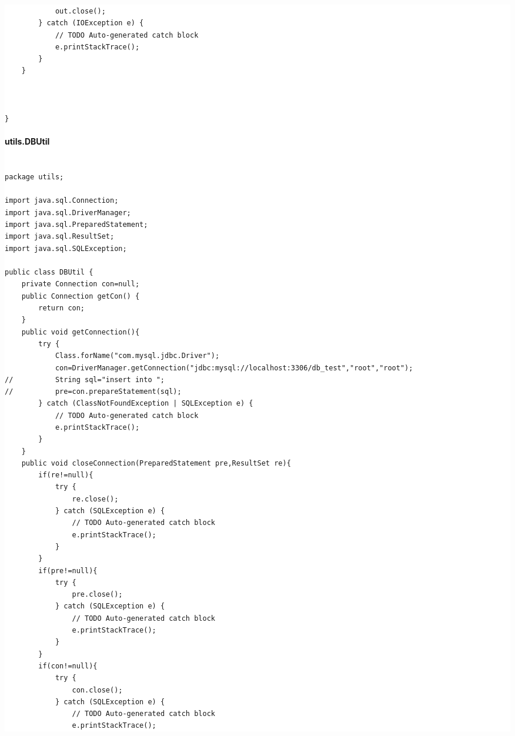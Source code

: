 ```
			out.close();											
		} catch (IOException e) {
			// TODO Auto-generated catch block
			e.printStackTrace();
		}						
	}
	
	
	
}

```

#### utils.DBUtil

```

package utils;

import java.sql.Connection;
import java.sql.DriverManager;
import java.sql.PreparedStatement;
import java.sql.ResultSet;
import java.sql.SQLException;

public class DBUtil {	
	private Connection con=null;	
	public Connection getCon() {
		return con;
	}	
	public void getConnection(){						
		try {
			Class.forName("com.mysql.jdbc.Driver");
			con=DriverManager.getConnection("jdbc:mysql://localhost:3306/db_test","root","root");
//			String sql="insert into ";
//			pre=con.prepareStatement(sql);									
		} catch (ClassNotFoundException | SQLException e) {
			// TODO Auto-generated catch block
			e.printStackTrace();
		}					
	}
	public void closeConnection(PreparedStatement pre,ResultSet re){		
		if(re!=null){
			try {
				re.close();
			} catch (SQLException e) {
				// TODO Auto-generated catch block
				e.printStackTrace();
			}
		}
		if(pre!=null){
			try {
				pre.close();
			} catch (SQLException e) {
				// TODO Auto-generated catch block
				e.printStackTrace();
			}
		}
		if(con!=null){
			try {
				con.close();
			} catch (SQLException e) {
				// TODO Auto-generated catch block
				e.printStackTrace();
```
